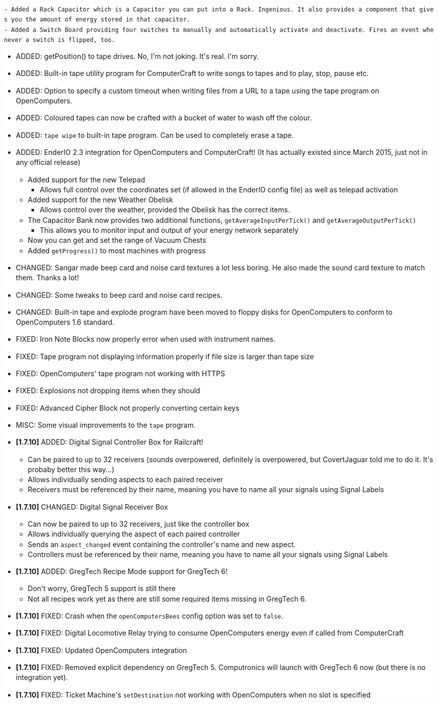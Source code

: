     - Added a Rack Capacitor which is a Capacitor you can put into a Rack. Ingenious. It also provides a component that gives you the amount of energy stored in that capacitor.
    - Added a Switch Board providing four switches to manually and automatically activate and deactivate. Fires an event whenever a switch is flipped, too.
  * ADDED: getPosition() to tape drives. No, I'm not joking. It's real. I'm sorry.
  * ADDED: Built-in tape utility program for ComputerCraft to write songs to tapes and to play, stop, pause etc.
  * ADDED: Option to specify a custom timeout when writing files from a URL to a tape using the tape program on OpenComputers.
  * ADDED: Coloured tapes can now be crafted with a bucket of water to wash off the colour.
  * ADDED: `tape wipe` to built-in tape program. Can be used to completely erase a tape.
  * ADDED: EnderIO 2.3 integration  for OpenComputers and ComputerCraft! (It has actually existed since March 2015, just not in any official release)
    - Added support for the new Telepad
      - Allows full control over the coordinates set (if allowed in the EnderIO config file) as well as telepad activation
    - Added support for the new Weather Obelisk
      - Allows control over the weather, provided the Obelisk has the correct items.
    - The Capacitor Bank now provides two additional functions, `getAverageInputPerTick()` and `getAverageOutputPerTick()`
      - This allows you to monitor input and output of your energy network separately
    - Now you can get and set the range of Vacuum Chests
    - Added `getProgress()` to most machines with progress
  * CHANGED: Sangar made beep card and noise card textures a lot less boring. He also made the sound card texture to match them. Thanks a lot!
  * CHANGED: Some tweaks to beep card and noise card recipes.
  * CHANGED: Built-in tape and explode program have been moved to floppy disks for OpenComputers to conform to OpenComputers 1.6 standard.
  * FIXED: Iron Note Blocks now properly error when used with instrument names.
  * FIXED: Tape program not displaying information properly if file size is larger than tape size
  * FIXED: OpenComputers' tape program not working with HTTPS
  * FIXED: Explosions not dropping items when they should
  * FIXED: Advanced Cipher Block not properly converting certain keys
  * MISC: Some visual improvements to the `tape` program.

  * **[1.7.10]** ADDED: Digital Signal Controller Box for Railcraft!
    - Can be paired to up to 32 receivers (sounds overpowered, definitely is overpowered, but CovertJaguar told me to do it. It's probaby better this way...)
    - Allows individually sending aspects to each paired receiver
    - Receivers must be referenced by their name, meaning you have to name all your signals using Signal Labels
  * **[1.7.10]** CHANGED: Digital Signal Receiver Box
    - Can now be paired to up to 32 receivers, just like the controller box
    - Allows individually querying the aspect of each paired controller
    - Sends an `aspect_changed` event containing the controller's name and new aspect.
    - Controllers must be referenced by their name, meaning you have to name all your signals using Signal Labels
  * **[1.7.10]** ADDED: GregTech Recipe Mode support for GregTech 6!
    - Don't worry, GregTech 5 support is still there
    - Not all recipes work yet as there are still some required items missing in GregTech 6.
  * **[1.7.10]** FIXED: Crash when the `openComputersBees` config option was set to `false`.
  * **[1.7.10]** FIXED: Digital Locomotive Relay trying to consume OpenComputers energy even if called from ComputerCraft
  * **[1.7.10]** FIXED: Updated OpenComputers integration
  * **[1.7.10]** FIXED: Removed explicit dependency on GregTech 5. Computronics will launch with GregTech 6 now (but there is no integration yet).
  * **[1.7.10]** FIXED: Ticket Machine's `setDestination` not working with OpenComputers when no slot is specified
